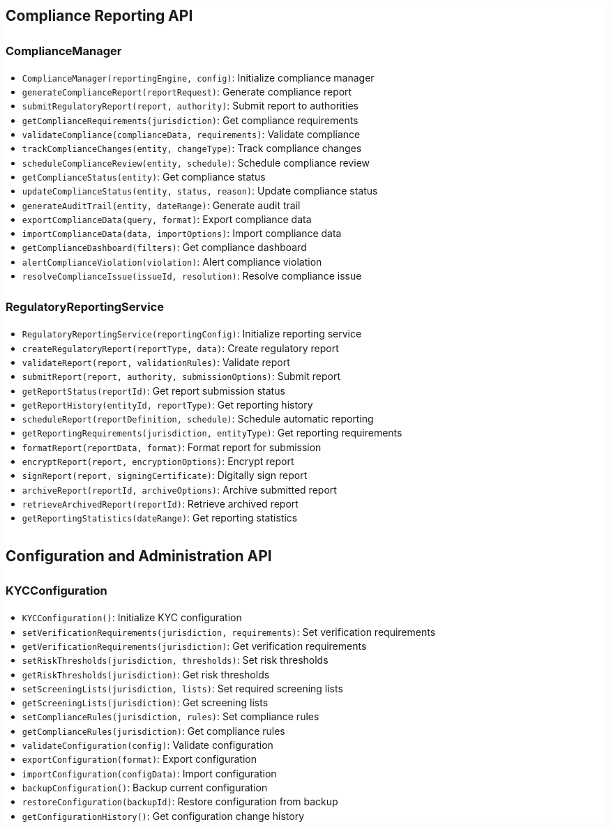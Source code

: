 ## Compliance Reporting API

### ComplianceManager
- `ComplianceManager(reportingEngine, config)`: Initialize compliance manager
- `generateComplianceReport(reportRequest)`: Generate compliance report
- `submitRegulatoryReport(report, authority)`: Submit report to authorities
- `getComplianceRequirements(jurisdiction)`: Get compliance requirements
- `validateCompliance(complianceData, requirements)`: Validate compliance
- `trackComplianceChanges(entity, changeType)`: Track compliance changes
- `scheduleComplianceReview(entity, schedule)`: Schedule compliance review
- `getComplianceStatus(entity)`: Get compliance status
- `updateComplianceStatus(entity, status, reason)`: Update compliance status
- `generateAuditTrail(entity, dateRange)`: Generate audit trail
- `exportComplianceData(query, format)`: Export compliance data
- `importComplianceData(data, importOptions)`: Import compliance data
- `getComplianceDashboard(filters)`: Get compliance dashboard
- `alertComplianceViolation(violation)`: Alert compliance violation
- `resolveComplianceIssue(issueId, resolution)`: Resolve compliance issue

### RegulatoryReportingService
- `RegulatoryReportingService(reportingConfig)`: Initialize reporting service
- `createRegulatoryReport(reportType, data)`: Create regulatory report
- `validateReport(report, validationRules)`: Validate report
- `submitReport(report, authority, submissionOptions)`: Submit report
- `getReportStatus(reportId)`: Get report submission status
- `getReportHistory(entityId, reportType)`: Get reporting history
- `scheduleReport(reportDefinition, schedule)`: Schedule automatic reporting
- `getReportingRequirements(jurisdiction, entityType)`: Get reporting requirements
- `formatReport(reportData, format)`: Format report for submission
- `encryptReport(report, encryptionOptions)`: Encrypt report
- `signReport(report, signingCertificate)`: Digitally sign report
- `archiveReport(reportId, archiveOptions)`: Archive submitted report
- `retrieveArchivedReport(reportId)`: Retrieve archived report
- `getReportingStatistics(dateRange)`: Get reporting statistics

## Configuration and Administration API

### KYCConfiguration
- `KYCConfiguration()`: Initialize KYC configuration
- `setVerificationRequirements(jurisdiction, requirements)`: Set verification requirements
- `getVerificationRequirements(jurisdiction)`: Get verification requirements
- `setRiskThresholds(jurisdiction, thresholds)`: Set risk thresholds
- `getRiskThresholds(jurisdiction)`: Get risk thresholds
- `setScreeningLists(jurisdiction, lists)`: Set required screening lists
- `getScreeningLists(jurisdiction)`: Get screening lists
- `setComplianceRules(jurisdiction, rules)`: Set compliance rules
- `getComplianceRules(jurisdiction)`: Get compliance rules
- `validateConfiguration(config)`: Validate configuration
- `exportConfiguration(format)`: Export configuration
- `importConfiguration(configData)`: Import configuration
- `backupConfiguration()`: Backup current configuration
- `restoreConfiguration(backupId)`: Restore configuration from backup
- `getConfigurationHistory()`: Get configuration change history
